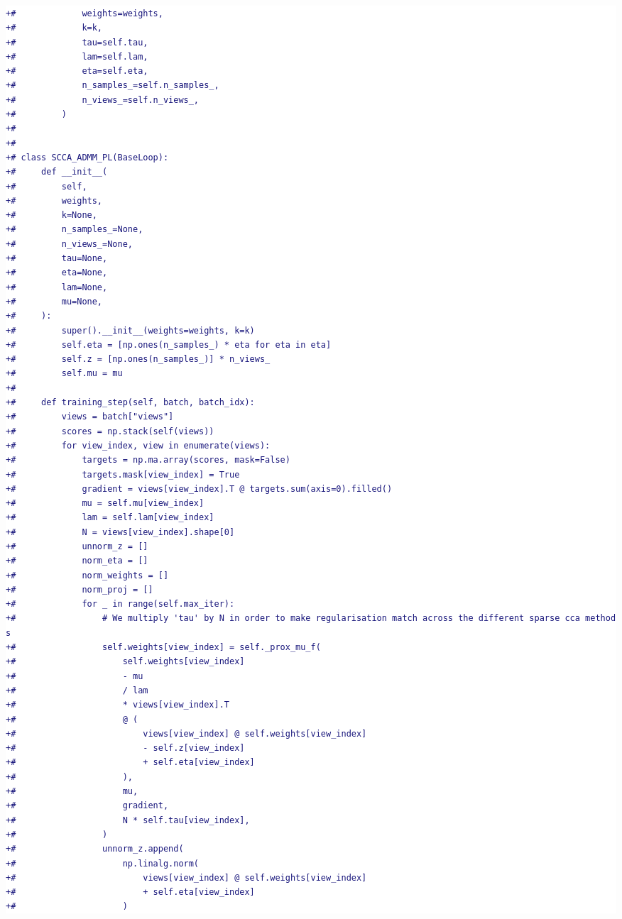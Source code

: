 ```diff
+#             weights=weights,
+#             k=k,
+#             tau=self.tau,
+#             lam=self.lam,
+#             eta=self.eta,
+#             n_samples_=self.n_samples_,
+#             n_views_=self.n_views_,
+#         )
+#
+#
+# class SCCA_ADMM_PL(BaseLoop):
+#     def __init__(
+#         self,
+#         weights,
+#         k=None,
+#         n_samples_=None,
+#         n_views_=None,
+#         tau=None,
+#         eta=None,
+#         lam=None,
+#         mu=None,
+#     ):
+#         super().__init__(weights=weights, k=k)
+#         self.eta = [np.ones(n_samples_) * eta for eta in eta]
+#         self.z = [np.ones(n_samples_)] * n_views_
+#         self.mu = mu
+#
+#     def training_step(self, batch, batch_idx):
+#         views = batch["views"]
+#         scores = np.stack(self(views))
+#         for view_index, view in enumerate(views):
+#             targets = np.ma.array(scores, mask=False)
+#             targets.mask[view_index] = True
+#             gradient = views[view_index].T @ targets.sum(axis=0).filled()
+#             mu = self.mu[view_index]
+#             lam = self.lam[view_index]
+#             N = views[view_index].shape[0]
+#             unnorm_z = []
+#             norm_eta = []
+#             norm_weights = []
+#             norm_proj = []
+#             for _ in range(self.max_iter):
+#                 # We multiply 'tau' by N in order to make regularisation match across the different sparse cca methods
+#                 self.weights[view_index] = self._prox_mu_f(
+#                     self.weights[view_index]
+#                     - mu
+#                     / lam
+#                     * views[view_index].T
+#                     @ (
+#                         views[view_index] @ self.weights[view_index]
+#                         - self.z[view_index]
+#                         + self.eta[view_index]
+#                     ),
+#                     mu,
+#                     gradient,
+#                     N * self.tau[view_index],
+#                 )
+#                 unnorm_z.append(
+#                     np.linalg.norm(
+#                         views[view_index] @ self.weights[view_index]
+#                         + self.eta[view_index]
+#                     )
```